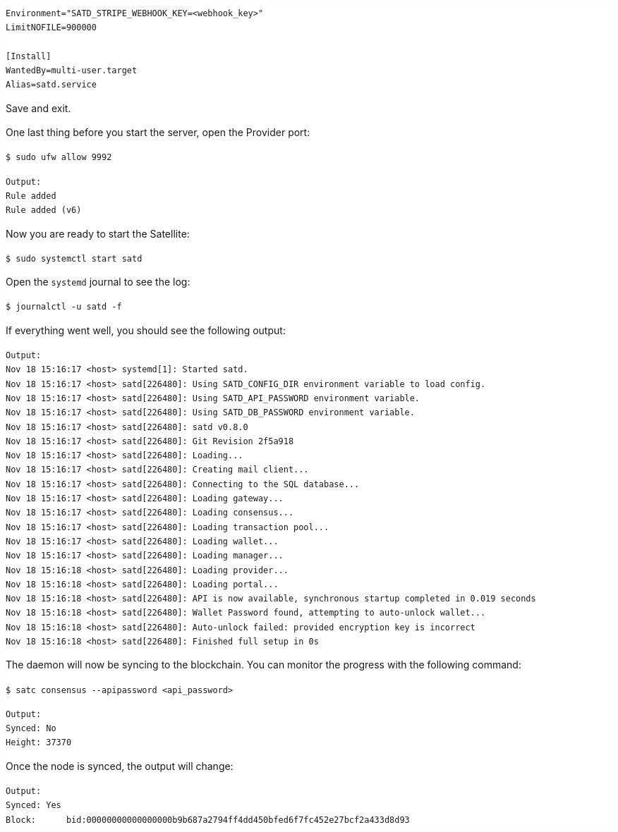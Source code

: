 ```
Environment="SATD_STRIPE_WEBHOOK_KEY=<webhook_key>"
LimitNOFILE=900000

[Install]
WantedBy=multi-user.target
Alias=satd.service
```
Save and exit.

One last thing before you start the server, open the Provider port:
```
$ sudo ufw allow 9992
```
```
Output:
Rule added
Rule added (v6)
```
Now you are ready to start the Satellite:
```
$ sudo systemctl start satd
```
Open the `systemd` journal to see the log:
```
$ journalctl -u satd -f
```
If everything went well, you should see the following output:
```
Output:
Nov 18 15:16:17 <host> systemd[1]: Started satd.
Nov 18 15:16:17 <host> satd[226480]: Using SATD_CONFIG_DIR environment variable to load config.
Nov 18 15:16:17 <host> satd[226480]: Using SATD_API_PASSWORD environment variable.
Nov 18 15:16:17 <host> satd[226480]: Using SATD_DB_PASSWORD environment variable.
Nov 18 15:16:17 <host> satd[226480]: satd v0.8.0
Nov 18 15:16:17 <host> satd[226480]: Git Revision 2f5a918
Nov 18 15:16:17 <host> satd[226480]: Loading...
Nov 18 15:16:17 <host> satd[226480]: Creating mail client...
Nov 18 15:16:17 <host> satd[226480]: Connecting to the SQL database...
Nov 18 15:16:17 <host> satd[226480]: Loading gateway...
Nov 18 15:16:17 <host> satd[226480]: Loading consensus...
Nov 18 15:16:17 <host> satd[226480]: Loading transaction pool...
Nov 18 15:16:17 <host> satd[226480]: Loading wallet...
Nov 18 15:16:17 <host> satd[226480]: Loading manager...
Nov 18 15:16:18 <host> satd[226480]: Loading provider...
Nov 18 15:16:18 <host> satd[226480]: Loading portal...
Nov 18 15:16:18 <host> satd[226480]: API is now available, synchronous startup completed in 0.019 seconds
Nov 18 15:16:18 <host> satd[226480]: Wallet Password found, attempting to auto-unlock wallet...
Nov 18 15:16:18 <host> satd[226480]: Auto-unlock failed: provided encryption key is incorrect
Nov 18 15:16:18 <host> satd[226480]: Finished full setup in 0s
```
The daemon will now be syncing to the blockchain. You can monitor the progress with the following command:
```
$ satc consensus --apipassword <api_password>
```
```
Output:
Synced: No
Height: 37370
```
Once the node is synced, the output will change:
```
Output:
Synced: Yes
Block:      bid:00000000000000000b9b687a2794ff4dd450bfed6f7fc452e27bcf2a433d8d93
```